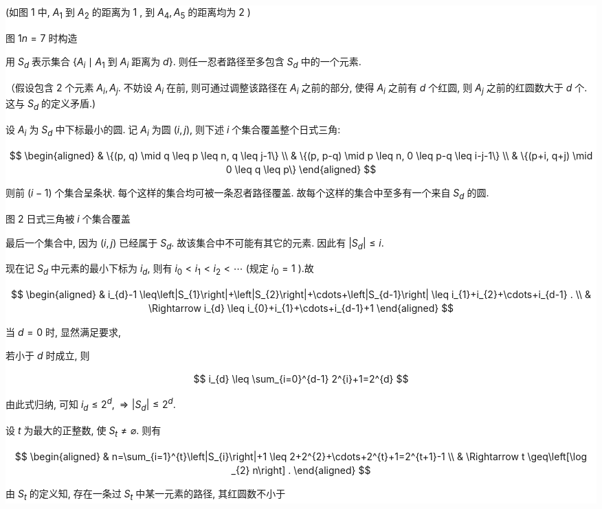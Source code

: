 (如图 1 中, $A_{1}$ 到 $A_{2}$ 的距离为 1 , 到 $A_{4}, A_{5}$ 的距离均为 2 )



图 $1 n=7$ 时构造

用 $S_{d}$ 表示集合 $\left\{A_{i} \mid A_{1}\right.$ 到 $A_{i}$ 距离为 $\left.d\right\}$. 则任一忍者路径至多包含 $S_{d}$ 中的一个元素.

（假设包含 2 个元素 $A_{i}, A_{j}$. 不妨设 $A_{i}$ 在前, 则可通过调整该路径在 $A_{i}$ 之前的部分, 使得 $A_{i}$ 之前有 $d$ 个红圆, 则 $A_{j}$ 之前的红圆数大于 $d$ 个. 这与 $S_{d}$ 的定义矛盾.)

设 $A_{i}$ 为 $S_{d}$ 中下标最小的圆. 记 $A_{i}$ 为圆 $(i, j)$, 则下述 $i$ 个集合覆盖整个日式三角:

$$
\begin{aligned}
& \{(p, q) \mid q \leq p \leq n, q \leq j-1\} \\
& \{(p, p-q) \mid p \leq n, 0 \leq p-q \leq i-j-1\} \\
& \{(p+i, q+j) \mid 0 \leq q \leq p\}
\end{aligned}
$$

则前 $(i-1)$ 个集合呈条状. 每个这样的集合均可被一条忍者路径覆盖. 故每个这样的集合中至多有一个来自 $S_{d}$ 的圆.



图 2 日式三角被 $i$ 个集合覆盖

最后一个集合中, 因为 $(i, j)$ 已经属于 $S_{d}$. 故该集合中不可能有其它的元素. 因此有 $\left|S_{d}\right| \leq i$.

现在记 $S_{d}$ 中元素的最小下标为 $i_{d}$, 则有 $i_{0}<i_{1}<i_{2}<\cdots$ (规定 $i_{0}=1$ ).故

$$
\begin{aligned}
& i_{d}-1 \leq\left|S_{1}\right|+\left|S_{2}\right|+\cdots+\left|S_{d-1}\right| \leq i_{1}+i_{2}+\cdots+i_{d-1} . \\
& \Rightarrow i_{d} \leq i_{0}+i_{1}+\cdots+i_{d-1}+1
\end{aligned}
$$

当 $d=0$ 时, 显然满足要求,

若小于 $d$ 时成立, 则

$$
i_{d} \leq \sum_{i=0}^{d-1} 2^{i}+1=2^{d}
$$

由此式归纳, 可知 $i_{d} \leq 2^{d}, \Rightarrow\left|S_{d}\right| \leq 2^{d}$.

设 $t$ 为最大的正整数, 使 $S_{t} \neq \varnothing$. 则有

$$
\begin{aligned}
& n=\sum_{i=1}^{t}\left|S_{i}\right|+1 \leq 2+2^{2}+\cdots+2^{t}+1=2^{t+1}-1 \\
& \Rightarrow t \geq\left[\log _{2} n\right] .
\end{aligned}
$$

由 $S_{t}$ 的定义知, 存在一条过 $S_{t}$ 中某一元素的路径, 其红圆数不小于
